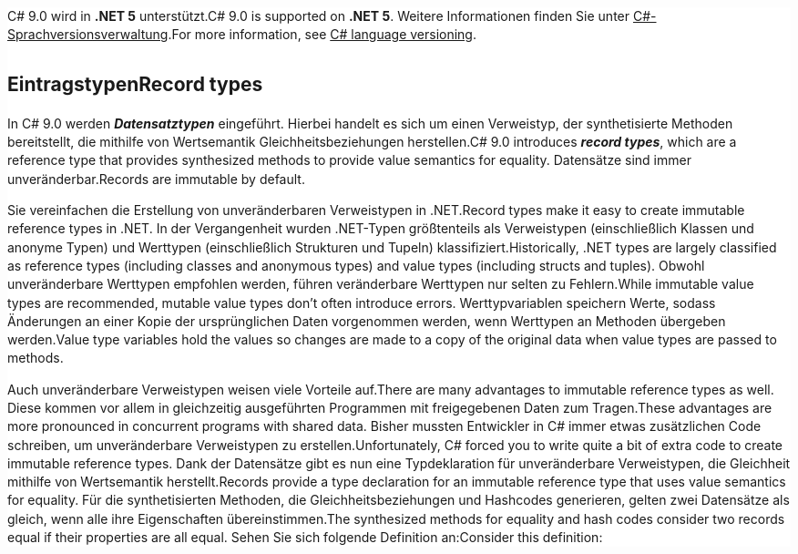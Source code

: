 <span data-ttu-id="c2d94-121">C# 9.0 wird in **.NET 5** unterstützt.</span><span class="sxs-lookup"><span data-stu-id="c2d94-121">C# 9.0 is supported on **.NET 5**.</span></span> <span data-ttu-id="c2d94-122">Weitere Informationen finden Sie unter [C#-Sprachversionsverwaltung](../language-reference/configure-language-version.md).</span><span class="sxs-lookup"><span data-stu-id="c2d94-122">For more information, see [C# language versioning](../language-reference/configure-language-version.md).</span></span>

## <a name="record-types"></a><span data-ttu-id="c2d94-123">Eintragstypen</span><span class="sxs-lookup"><span data-stu-id="c2d94-123">Record types</span></span>

<span data-ttu-id="c2d94-124">In C# 9.0 werden ***Datensatztypen*** eingeführt. Hierbei handelt es sich um einen Verweistyp, der synthetisierte Methoden bereitstellt, die mithilfe von Wertsemantik Gleichheitsbeziehungen herstellen.</span><span class="sxs-lookup"><span data-stu-id="c2d94-124">C# 9.0 introduces ***record types***, which are a reference type that provides synthesized methods to provide value semantics for equality.</span></span> <span data-ttu-id="c2d94-125">Datensätze sind immer unveränderbar.</span><span class="sxs-lookup"><span data-stu-id="c2d94-125">Records are immutable by default.</span></span>

<span data-ttu-id="c2d94-126">Sie vereinfachen die Erstellung von unveränderbaren Verweistypen in .NET.</span><span class="sxs-lookup"><span data-stu-id="c2d94-126">Record types make it easy to create immutable reference types in .NET.</span></span> <span data-ttu-id="c2d94-127">In der Vergangenheit wurden .NET-Typen größtenteils als Verweistypen (einschließlich Klassen und anonyme Typen) und Werttypen (einschließlich Strukturen und Tupeln) klassifiziert.</span><span class="sxs-lookup"><span data-stu-id="c2d94-127">Historically, .NET types are largely classified as reference types (including classes and anonymous types) and value types (including structs and tuples).</span></span> <span data-ttu-id="c2d94-128">Obwohl unveränderbare Werttypen empfohlen werden, führen veränderbare Werttypen nur selten zu Fehlern.</span><span class="sxs-lookup"><span data-stu-id="c2d94-128">While immutable value types are recommended, mutable value types don’t often introduce errors.</span></span> <span data-ttu-id="c2d94-129">Werttypvariablen speichern Werte, sodass Änderungen an einer Kopie der ursprünglichen Daten vorgenommen werden, wenn Werttypen an Methoden übergeben werden.</span><span class="sxs-lookup"><span data-stu-id="c2d94-129">Value type variables hold the values so changes are made to a copy of the original data when value types are passed to methods.</span></span>

<span data-ttu-id="c2d94-130">Auch unveränderbare Verweistypen weisen viele Vorteile auf.</span><span class="sxs-lookup"><span data-stu-id="c2d94-130">There are many advantages to immutable reference types as well.</span></span> <span data-ttu-id="c2d94-131">Diese kommen vor allem in gleichzeitig ausgeführten Programmen mit freigegebenen Daten zum Tragen.</span><span class="sxs-lookup"><span data-stu-id="c2d94-131">These advantages are more pronounced in concurrent programs with shared data.</span></span> <span data-ttu-id="c2d94-132">Bisher mussten Entwickler in C# immer etwas zusätzlichen Code schreiben, um unveränderbare Verweistypen zu erstellen.</span><span class="sxs-lookup"><span data-stu-id="c2d94-132">Unfortunately, C# forced you to write quite a bit of extra code to create immutable reference types.</span></span> <span data-ttu-id="c2d94-133">Dank der Datensätze gibt es nun eine Typdeklaration für unveränderbare Verweistypen, die Gleichheit mithilfe von Wertsemantik herstellt.</span><span class="sxs-lookup"><span data-stu-id="c2d94-133">Records provide a type declaration for an immutable reference type that uses value semantics for equality.</span></span> <span data-ttu-id="c2d94-134">Für die synthetisierten Methoden, die Gleichheitsbeziehungen und Hashcodes generieren, gelten zwei Datensätze als gleich, wenn alle ihre Eigenschaften übereinstimmen.</span><span class="sxs-lookup"><span data-stu-id="c2d94-134">The synthesized methods for equality and hash codes consider two records equal if their properties are all equal.</span></span> <span data-ttu-id="c2d94-135">Sehen Sie sich folgende Definition an:</span><span class="sxs-lookup"><span data-stu-id="c2d94-135">Consider this definition:</span></span>
